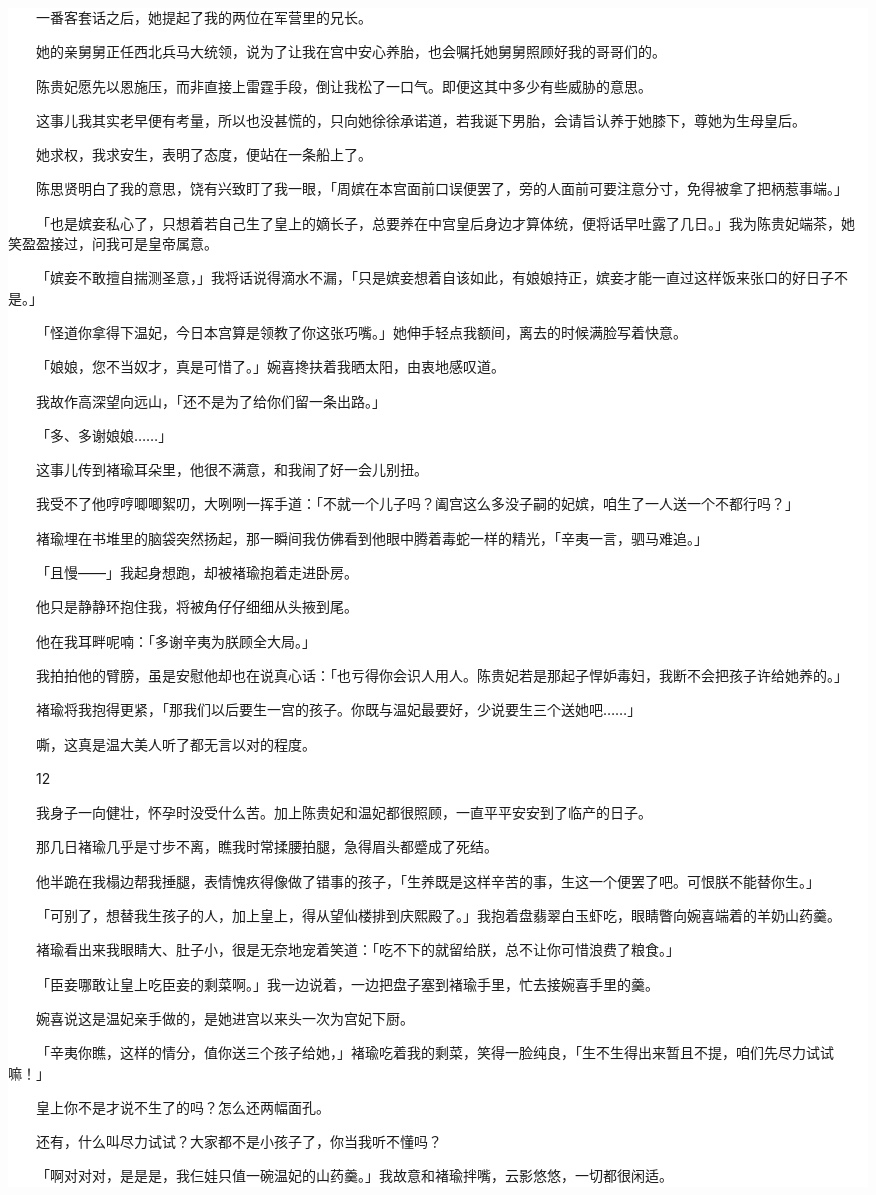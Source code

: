 &emsp;&emsp;一番客套话之后，她提起了我的两位在军营里的兄长。  
  
&emsp;&emsp;她的亲舅舅正任西北兵马大统领，说为了让我在宫中安心养胎，也会嘱托她舅舅照顾好我的哥哥们的。  
  
&emsp;&emsp;陈贵妃愿先以恩施压，而非直接上雷霆手段，倒让我松了一口气。即便这其中多少有些威胁的意思。  
  
&emsp;&emsp;这事儿我其实老早便有考量，所以也没甚慌的，只向她徐徐承诺道，若我诞下男胎，会请旨认养于她膝下，尊她为生母皇后。  
  
&emsp;&emsp;她求权，我求安生，表明了态度，便站在一条船上了。  
  
&emsp;&emsp;陈思贤明白了我的意思，饶有兴致盯了我一眼，「周嫔在本宫面前口误便罢了，旁的人面前可要注意分寸，免得被拿了把柄惹事端。」  
  
&emsp;&emsp;「也是嫔妾私心了，只想着若自己生了皇上的嫡长子，总要养在中宫皇后身边才算体统，便将话早吐露了几日。」我为陈贵妃端茶，她笑盈盈接过，问我可是皇帝属意。  
  
&emsp;&emsp;「嫔妾不敢擅自揣测圣意，」我将话说得滴水不漏，「只是嫔妾想着自该如此，有娘娘持正，嫔妾才能一直过这样饭来张口的好日子不是。」  
  
&emsp;&emsp;「怪道你拿得下温妃，今日本宫算是领教了你这张巧嘴。」她伸手轻点我额间，离去的时候满脸写着快意。  
  
&emsp;&emsp;「娘娘，您不当奴才，真是可惜了。」婉喜搀扶着我晒太阳，由衷地感叹道。  
  
&emsp;&emsp;我故作高深望向远山，「还不是为了给你们留一条出路。」  
  
&emsp;&emsp;「多、多谢娘娘……」  
  
&emsp;&emsp;这事儿传到褚瑜耳朵里，他很不满意，和我闹了好一会儿别扭。  
  
&emsp;&emsp;我受不了他哼哼唧唧絮叨，大咧咧一挥手道：「不就一个儿子吗？阖宫这么多没子嗣的妃嫔，咱生了一人送一个不都行吗？」  
  
&emsp;&emsp;褚瑜埋在书堆里的脑袋突然扬起，那一瞬间我仿佛看到他眼中腾着毒蛇一样的精光，「辛夷一言，驷马难追。」  
  
&emsp;&emsp;「且慢——」我起身想跑，却被褚瑜抱着走进卧房。  
  
&emsp;&emsp;他只是静静环抱住我，将被角仔仔细细从头掖到尾。  
  
&emsp;&emsp;他在我耳畔呢喃：「多谢辛夷为朕顾全大局。」  
  
&emsp;&emsp;我拍拍他的臂膀，虽是安慰他却也在说真心话：「也亏得你会识人用人。陈贵妃若是那起子悍妒毒妇，我断不会把孩子许给她养的。」  
  
&emsp;&emsp;褚瑜将我抱得更紧，「那我们以后要生一宫的孩子。你既与温妃最要好，少说要生三个送她吧……」  
  
&emsp;&emsp;嘶，这真是温大美人听了都无言以对的程度。  
  
&emsp;&emsp;12  
  
&emsp;&emsp;我身子一向健壮，怀孕时没受什么苦。加上陈贵妃和温妃都很照顾，一直平平安安到了临产的日子。  
  
&emsp;&emsp;那几日褚瑜几乎是寸步不离，瞧我时常揉腰拍腿，急得眉头都蹙成了死结。  
  
&emsp;&emsp;他半跪在我榻边帮我捶腿，表情愧疚得像做了错事的孩子，「生养既是这样辛苦的事，生这一个便罢了吧。可恨朕不能替你生。」  
  
&emsp;&emsp;「可别了，想替我生孩子的人，加上皇上，得从望仙楼排到庆熙殿了。」我抱着盘翡翠白玉虾吃，眼睛瞥向婉喜端着的羊奶山药羹。  
  
&emsp;&emsp;褚瑜看出来我眼睛大、肚子小，很是无奈地宠着笑道：「吃不下的就留给朕，总不让你可惜浪费了粮食。」  
  
&emsp;&emsp;「臣妾哪敢让皇上吃臣妾的剩菜啊。」我一边说着，一边把盘子塞到褚瑜手里，忙去接婉喜手里的羹。  
  
&emsp;&emsp;婉喜说这是温妃亲手做的，是她进宫以来头一次为宫妃下厨。  
  
&emsp;&emsp;「辛夷你瞧，这样的情分，值你送三个孩子给她，」褚瑜吃着我的剩菜，笑得一脸纯良，「生不生得出来暂且不提，咱们先尽力试试嘛！」  
  
&emsp;&emsp;皇上你不是才说不生了的吗？怎么还两幅面孔。  
  
&emsp;&emsp;还有，什么叫尽力试试？大家都不是小孩子了，你当我听不懂吗？  
  
&emsp;&emsp;「啊对对对，是是是，我仨娃只值一碗温妃的山药羹。」我故意和褚瑜拌嘴，云影悠悠，一切都很闲适。  
  